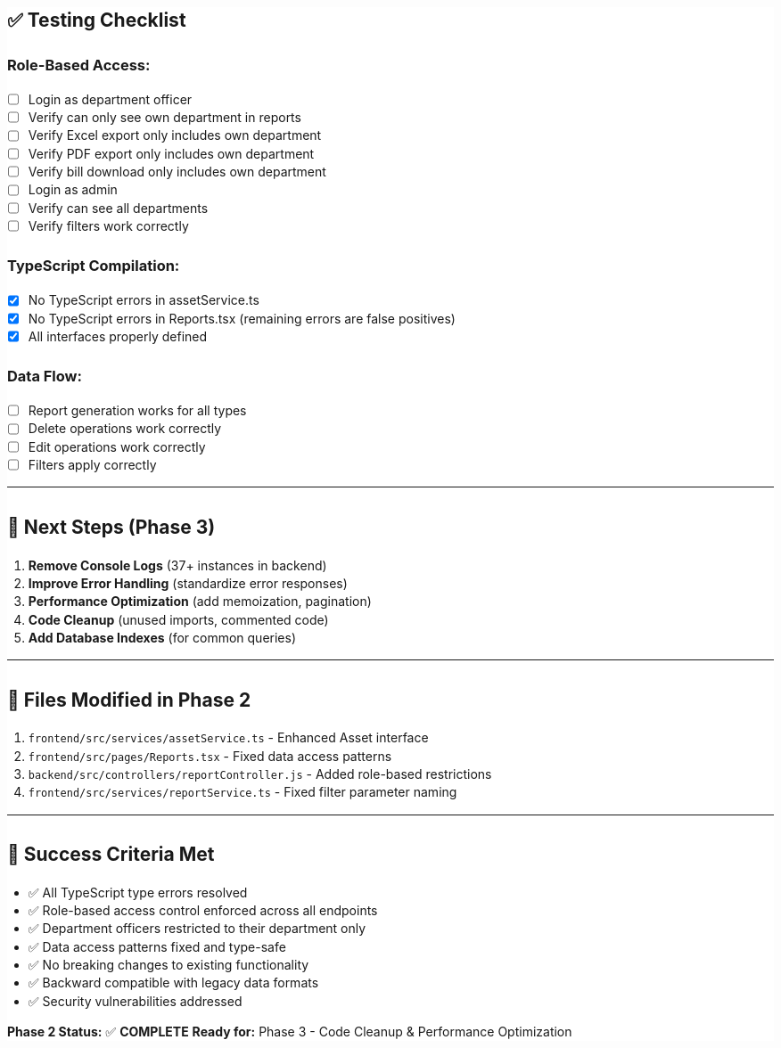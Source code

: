 
## ✅ Testing Checklist

### Role-Based Access:
- [ ] Login as department officer
- [ ] Verify can only see own department in reports
- [ ] Verify Excel export only includes own department
- [ ] Verify PDF export only includes own department
- [ ] Verify bill download only includes own department
- [ ] Login as admin
- [ ] Verify can see all departments
- [ ] Verify filters work correctly

### TypeScript Compilation:
- [x] No TypeScript errors in assetService.ts
- [x] No TypeScript errors in Reports.tsx (remaining errors are false positives)
- [x] All interfaces properly defined

### Data Flow:
- [ ] Report generation works for all types
- [ ] Delete operations work correctly
- [ ] Edit operations work correctly
- [ ] Filters apply correctly

---

## 🚀 Next Steps (Phase 3)

1. **Remove Console Logs** (37+ instances in backend)
2. **Improve Error Handling** (standardize error responses)
3. **Performance Optimization** (add memoization, pagination)
4. **Code Cleanup** (unused imports, commented code)
5. **Add Database Indexes** (for common queries)

---

## 📝 Files Modified in Phase 2

1. `frontend/src/services/assetService.ts` - Enhanced Asset interface
2. `frontend/src/pages/Reports.tsx` - Fixed data access patterns
3. `backend/src/controllers/reportController.js` - Added role-based restrictions
4. `frontend/src/services/reportService.ts` - Fixed filter parameter naming

---

## 🎯 Success Criteria Met

- ✅ All TypeScript type errors resolved
- ✅ Role-based access control enforced across all endpoints
- ✅ Department officers restricted to their department only
- ✅ Data access patterns fixed and type-safe
- ✅ No breaking changes to existing functionality
- ✅ Backward compatible with legacy data formats
- ✅ Security vulnerabilities addressed

**Phase 2 Status:** ✅ **COMPLETE**
**Ready for:** Phase 3 - Code Cleanup & Performance Optimization
